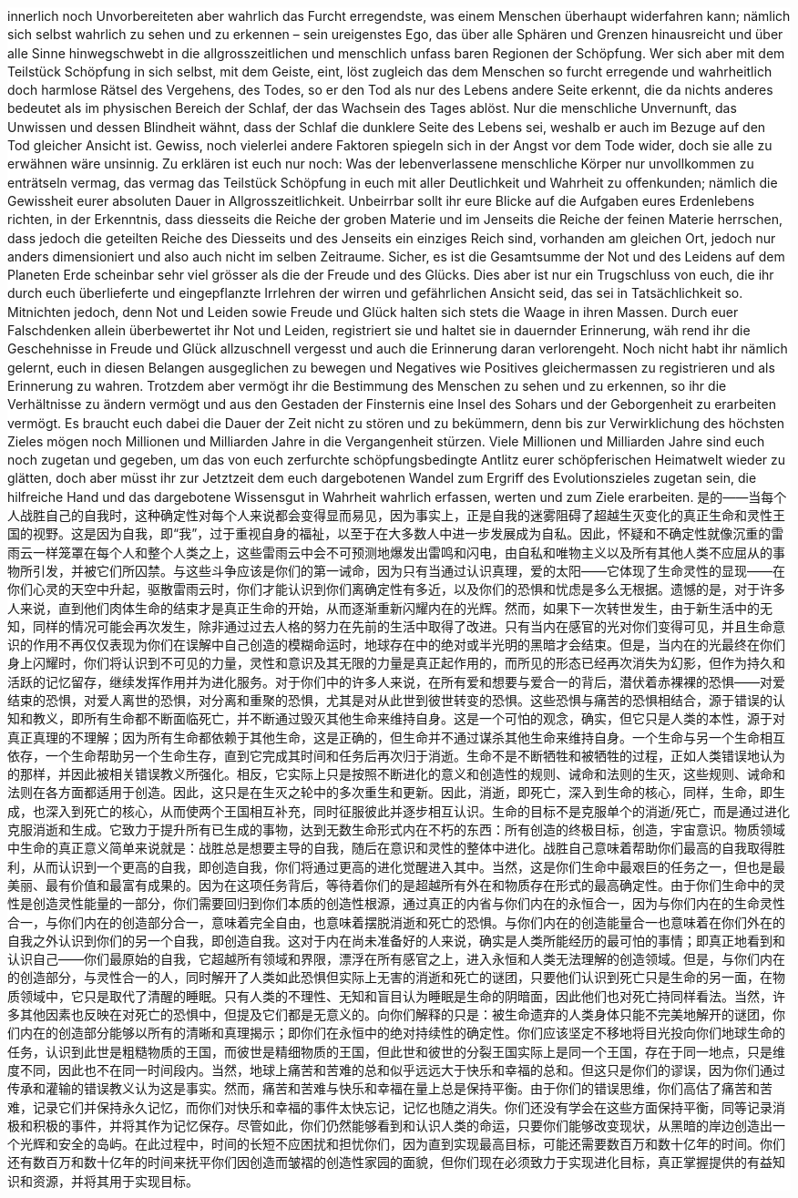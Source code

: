 innerlich noch Unvorbereiteten aber wahrlich das Furcht erregendste, was einem Menschen überhaupt widerfahren kann; nämlich sich selbst wahrlich zu sehen und zu erkennen – sein ureigenstes Ego, das über alle Sphären und Grenzen hinausreicht und über alle Sinne hinwegschwebt in die allgrosszeitlichen und menschlich unfass baren Regionen der Schöpfung. Wer sich aber mit dem Teilstück Schöpfung in sich selbst, mit dem Geiste, eint, löst zugleich das dem Menschen so furcht erregende und wahrheitlich doch harmlose Rätsel des Vergehens, des Todes, so er den Tod als nur des Lebens andere Seite erkennt, die da nichts anderes bedeutet als im physischen Bereich der Schlaf, der das Wachsein des Tages ablöst. Nur die menschliche Unvernunft, das Unwissen und dessen Blindheit wähnt, dass der Schlaf die dunklere Seite des Lebens sei, weshalb er auch im Bezuge auf den Tod gleicher Ansicht ist. Gewiss, noch vielerlei andere Faktoren spiegeln sich in der Angst vor dem Tode wider, doch sie alle zu erwähnen wäre unsinnig. Zu erklären ist euch nur noch: Was der lebenverlassene menschliche Körper nur unvollkommen zu enträtseln vermag, das vermag das Teilstück Schöpfung in euch mit aller Deutlichkeit und Wahrheit zu offenkunden; nämlich die Gewissheit eurer absoluten Dauer in Allgrosszeitlichkeit. Unbeirrbar sollt ihr eure Blicke auf die Aufgaben eures Erdenlebens richten, in der Erkenntnis, dass diesseits die Reiche der groben Materie und im Jenseits die Reiche der feinen Materie herrschen, dass jedoch die geteilten Reiche des Diesseits und des Jenseits ein einziges Reich sind, vorhanden am gleichen Ort, jedoch nur anders dimensioniert und also auch nicht im selben Zeitraume. Sicher, es ist die Gesamtsumme der Not und des Leidens auf dem Planeten Erde scheinbar sehr viel grösser als die der Freude und des Glücks. Dies aber ist nur ein Trugschluss von euch, die ihr durch euch überlieferte und eingepflanzte Irrlehren der wirren und gefährlichen Ansicht seid, das sei in Tatsächlichkeit so. Mitnichten jedoch, denn Not und Leiden sowie Freude und Glück halten sich stets die Waage in ihren Massen. Durch euer Falschdenken allein überbewertet ihr Not und Leiden, registriert sie und haltet sie in dauernder Erinnerung, wäh rend ihr die Geschehnisse in Freude und Glück allzuschnell vergesst und auch die Erinnerung daran verlorengeht. Noch nicht habt ihr nämlich gelernt, euch in diesen Belangen ausgeglichen zu bewegen und Negatives wie Positives gleichermassen zu registrieren und als Erinnerung zu wahren. Trotzdem aber vermögt ihr die Bestimmung des Menschen zu sehen und zu erkennen, so ihr die Verhältnisse zu ändern vermögt und aus den Gestaden der Finsternis eine Insel des Sohars und der Geborgenheit zu erarbeiten vermögt. Es braucht euch dabei die Dauer der Zeit nicht zu stören und zu bekümmern, denn bis zur Verwirklichung des höchsten Zieles mögen noch Millionen und Milliarden Jahre in die Vergangenheit stürzen. Viele Millionen und Milliarden Jahre sind euch noch zugetan und gegeben, um das von euch zerfurchte schöpfungsbedingte Antlitz eurer schöpferischen Heimatwelt wieder zu glätten, doch aber müsst ihr zur Jetztzeit dem euch dargebotenen Wandel zum Ergriff des Evolutionszieles zugetan sein, die hilfreiche Hand und das dargebotene Wissensgut in Wahrheit wahrlich erfassen, werten und zum Ziele erarbeiten.
是的——当每个人战胜自己的自我时，这种确定性对每个人来说都会变得显而易见，因为事实上，正是自我的迷雾阻碍了超越生灭变化的真正生命和灵性王国的视野。这是因为自我，即“我”，过于重视自身的福祉，以至于在大多数人中进一步发展成为自私。因此，怀疑和不确定性就像沉重的雷雨云一样笼罩在每个人和整个人类之上，这些雷雨云中会不可预测地爆发出雷鸣和闪电，由自私和唯物主义以及所有其他人类不应屈从的事物所引发，并被它们所囚禁。与这些斗争应该是你们的第一诫命，因为只有当通过认识真理，爱的太阳——它体现了生命灵性的显现——在你们心灵的天空中升起，驱散雷雨云时，你们才能认识到你们离确定性有多近，以及你们的恐惧和忧虑是多么无根据。遗憾的是，对于许多人来说，直到他们肉体生命的结束才是真正生命的开始，从而逐渐重新闪耀内在的光辉。然而，如果下一次转世发生，由于新生活中的无知，同样的情况可能会再次发生，除非通过过去人格的努力在先前的生活中取得了改进。只有当内在感官的光对你们变得可见，并且生命意识的作用不再仅仅表现为你们在误解中自己创造的模糊命运时，地球存在中的绝对或半光明的黑暗才会结束。但是，当内在的光最终在你们身上闪耀时，你们将认识到不可见的力量，灵性和意识及其无限的力量是真正起作用的，而所见的形态已经再次消失为幻影，但作为持久和活跃的记忆留存，继续发挥作用并为进化服务。对于你们中的许多人来说，在所有爱和想要与爱合一的背后，潜伏着赤裸裸的恐惧——对爱结束的恐惧，对爱人离世的恐惧，对分离和重聚的恐惧，尤其是对从此世到彼世转变的恐惧。这些恐惧与痛苦的恐惧相结合，源于错误的认知和教义，即所有生命都不断面临死亡，并不断通过毁灭其他生命来维持自身。这是一个可怕的观念，确实，但它只是人类的本性，源于对真正真理的不理解；因为所有生命都依赖于其他生命，这是正确的，但生命并不通过谋杀其他生命来维持自身。一个生命与另一个生命相互依存，一个生命帮助另一个生命生存，直到它完成其时间和任务后再次归于消逝。生命不是不断牺牲和被牺牲的过程，正如人类错误地认为的那样，并因此被相关错误教义所强化。相反，它实际上只是按照不断进化的意义和创造性的规则、诫命和法则的生灭，这些规则、诫命和法则在各方面都适用于创造。因此，这只是在生灭之轮中的多次重生和更新。因此，消逝，即死亡，深入到生命的核心，同样，生命，即生成，也深入到死亡的核心，从而使两个王国相互补充，同时征服彼此并逐步相互认识。生命的目标不是克服单个的消逝/死亡，而是通过进化克服消逝和生成。它致力于提升所有已生成的事物，达到无数生命形式内在不朽的东西：所有创造的终极目标，创造，宇宙意识。物质领域中生命的真正意义简单来说就是：战胜总是想要主导的自我，随后在意识和灵性的整体中进化。战胜自己意味着帮助你们最高的自我取得胜利，从而认识到一个更高的自我，即创造自我，你们将通过更高的进化觉醒进入其中。当然，这是你们生命中最艰巨的任务之一，但也是最美丽、最有价值和最富有成果的。因为在这项任务背后，等待着你们的是超越所有外在和物质存在形式的最高确定性。由于你们生命中的灵性是创造灵性能量的一部分，你们需要回归到你们本质的创造性根源，通过真正的内省与你们内在的永恒合一，因为与你们内在的生命灵性合一，与你们内在的创造部分合一，意味着完全自由，也意味着摆脱消逝和死亡的恐惧。与你们内在的创造能量合一也意味着在你们外在的自我之外认识到你们的另一个自我，即创造自我。这对于内在尚未准备好的人来说，确实是人类所能经历的最可怕的事情；即真正地看到和认识自己——你们最原始的自我，它超越所有领域和界限，漂浮在所有感官之上，进入永恒和人类无法理解的创造领域。但是，与你们内在的创造部分，与灵性合一的人，同时解开了人类如此恐惧但实际上无害的消逝和死亡的谜团，只要他们认识到死亡只是生命的另一面，在物质领域中，它只是取代了清醒的睡眠。只有人类的不理性、无知和盲目认为睡眠是生命的阴暗面，因此他们也对死亡持同样看法。当然，许多其他因素也反映在对死亡的恐惧中，但提及它们都是无意义的。向你们解释的只是：被生命遗弃的人类身体只能不完美地解开的谜团，你们内在的创造部分能够以所有的清晰和真理揭示；即你们在永恒中的绝对持续性的确定性。你们应该坚定不移地将目光投向你们地球生命的任务，认识到此世是粗糙物质的王国，而彼世是精细物质的王国，但此世和彼世的分裂王国实际上是同一个王国，存在于同一地点，只是维度不同，因此也不在同一时间段内。当然，地球上痛苦和苦难的总和似乎远远大于快乐和幸福的总和。但这只是你们的谬误，因为你们通过传承和灌输的错误教义认为这是事实。然而，痛苦和苦难与快乐和幸福在量上总是保持平衡。由于你们的错误思维，你们高估了痛苦和苦难，记录它们并保持永久记忆，而你们对快乐和幸福的事件太快忘记，记忆也随之消失。你们还没有学会在这些方面保持平衡，同等记录消极和积极的事件，并将其作为记忆保存。尽管如此，你们仍然能够看到和认识人类的命运，只要你们能够改变现状，从黑暗的岸边创造出一个光辉和安全的岛屿。在此过程中，时间的长短不应困扰和担忧你们，因为直到实现最高目标，可能还需要数百万和数十亿年的时间。你们还有数百万和数十亿年的时间来抚平你们因创造而皱褶的创造性家园的面貌，但你们现在必须致力于实现进化目标，真正掌握提供的有益知识和资源，并将其用于实现目标。
